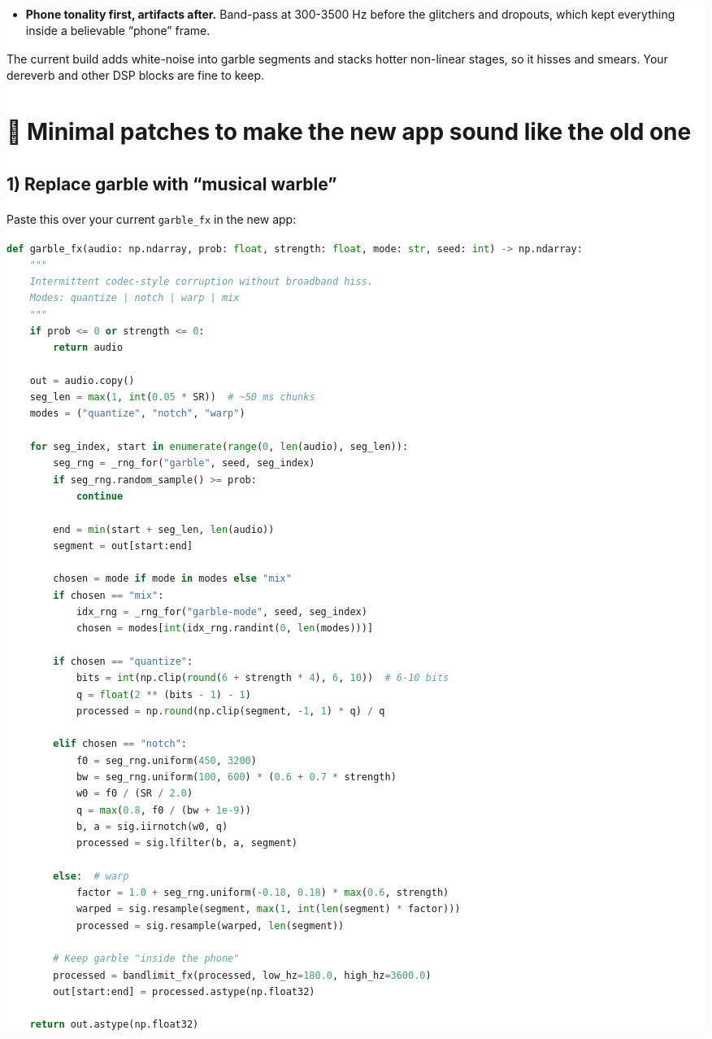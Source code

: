 *   **Phone tonality first, artifacts after.** Band-pass at 300-3500 Hz before the glitchers and dropouts, which kept everything inside a believable “phone” frame. 
    

The current build adds white-noise into garble segments and stacks hotter non-linear stages, so it hisses and smears. Your dereverb and other DSP blocks are fine to keep. 

# 🔧 Minimal patches to make the new app sound like the old one

## 1) Replace garble with “musical warble”

Paste this over your current `garble_fx` in the new app:

```python
def garble_fx(audio: np.ndarray, prob: float, strength: float, mode: str, seed: int) -> np.ndarray:
    """
    Intermittent codec-style corruption without broadband hiss.
    Modes: quantize | notch | warp | mix
    """
    if prob <= 0 or strength <= 0:
        return audio

    out = audio.copy()
    seg_len = max(1, int(0.05 * SR))  # ~50 ms chunks
    modes = ("quantize", "notch", "warp")

    for seg_index, start in enumerate(range(0, len(audio), seg_len)):
        seg_rng = _rng_for("garble", seed, seg_index)
        if seg_rng.random_sample() >= prob:
            continue

        end = min(start + seg_len, len(audio))
        segment = out[start:end]

        chosen = mode if mode in modes else "mix"
        if chosen == "mix":
            idx_rng = _rng_for("garble-mode", seed, seg_index)
            chosen = modes[int(idx_rng.randint(0, len(modes)))]

        if chosen == "quantize":
            bits = int(np.clip(round(6 + strength * 4), 6, 10))  # 6-10 bits
            q = float(2 ** (bits - 1) - 1)
            processed = np.round(np.clip(segment, -1, 1) * q) / q

        elif chosen == "notch":
            f0 = seg_rng.uniform(450, 3200)
            bw = seg_rng.uniform(100, 600) * (0.6 + 0.7 * strength)
            w0 = f0 / (SR / 2.0)
            q = max(0.8, f0 / (bw + 1e-9))
            b, a = sig.iirnotch(w0, q)
            processed = sig.lfilter(b, a, segment)

        else:  # warp
            factor = 1.0 + seg_rng.uniform(-0.18, 0.18) * max(0.6, strength)
            warped = sig.resample(segment, max(1, int(len(segment) * factor)))
            processed = sig.resample(warped, len(segment))

        # Keep garble "inside the phone"
        processed = bandlimit_fx(processed, low_hz=180.0, high_hz=3600.0)
        out[start:end] = processed.astype(np.float32)

    return out.astype(np.float32)
```